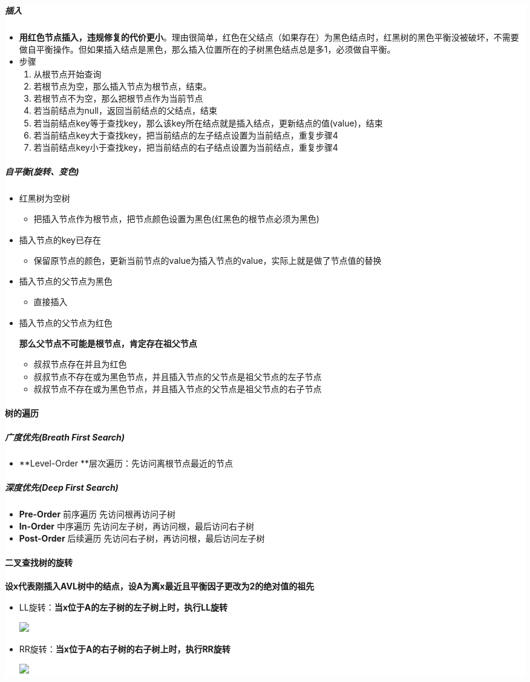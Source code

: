 ##### 插入

- **用红色节点插入，违规修复的代价更小**。理由很简单，红色在父结点（如果存在）为黑色结点时，红黑树的黑色平衡没被破坏，不需要做自平衡操作。但如果插入结点是黑色，那么插入位置所在的子树黑色结点总是多1，必须做自平衡。
- 步骤
  1. 从根节点开始查询
  2. 若根节点为空，那么插入节点为根节点，结束。
  3. 若根节点不为空，那么把根节点作为当前节点
  4. 若当前结点为null，返回当前结点的父结点，结束
  5. 若当前结点key等于查找key，那么该key所在结点就是插入结点，更新结点的值(value)，结束
  6. 若当前结点key大于查找key，把当前结点的左子结点设置为当前结点，重复步骤4
  7. 若当前结点key小于查找key，把当前结点的右子结点设置为当前结点，重复步骤4

##### 自平衡(旋转、变色)

- 红黑树为空树

  - 把插入节点作为根节点，把节点颜色设置为黑色(红黑色的根节点必须为黑色)

- 插入节点的key已存在

  - 保留原节点的颜色，更新当前节点的value为插入节点的value，实际上就是做了节点值的替换

- 插入节点的父节点为黑色

  - 直接插入

- 插入节点的父节点为红色

  **那么父节点不可能是根节点，肯定存在祖父节点**

  - 叔叔节点存在并且为红色
  - 叔叔节点不存在或为黑色节点，并且插入节点的父节点是祖父节点的左子节点
  - 叔叔节点不存在或为黑色节点，并且插入节点的父节点是祖父节点的右子节点

#### 树的遍历

##### 广度优先(Breath First Search)

- **Level-Order **层次遍历：先访问离根节点最近的节点

##### 深度优先(Deep First Search)

- **Pre-Order** 前序遍历 先访问根再访问子树
- **In-Order** 中序遍历 先访问左子树，再访问根，最后访问右子树
- **Post-Order** 后续遍历 先访问右子树，再访问根，最后访问左子树

#### 二叉查找树的旋转

**设x代表刚插入AVL树中的结点，设A为离x最近且平衡因子更改为2的绝对值的祖先**

- LL旋转：**当x位于A的左子树的左子树上时，执行LL旋转**

  ![](https://tva1.sinaimg.cn/large/007S8ZIlgy1gfsrpoaj9gj314a0tm7wh.jpg)

- RR旋转：**当x位于A的右子树的右子树上时，执行RR旋转**

  ![](https://tva1.sinaimg.cn/large/007S8ZIlgy1gfsrppb6goj31ek0u0e81.jpg)
